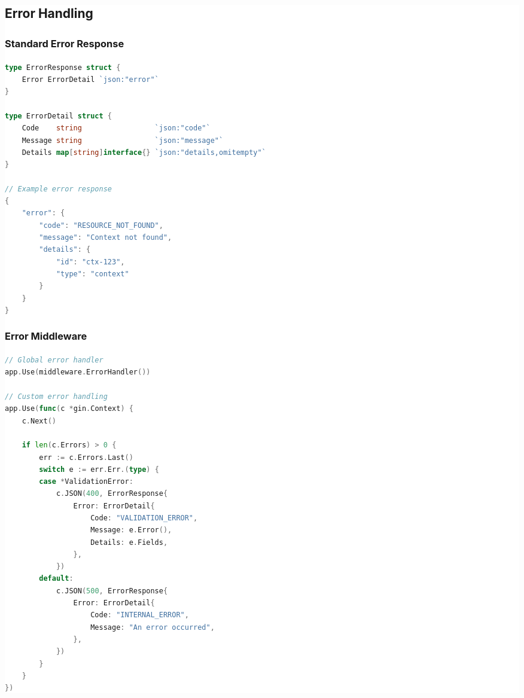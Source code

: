 ## Error Handling

### Standard Error Response

```go
type ErrorResponse struct {
    Error ErrorDetail `json:"error"`
}

type ErrorDetail struct {
    Code    string                 `json:"code"`
    Message string                 `json:"message"`
    Details map[string]interface{} `json:"details,omitempty"`
}

// Example error response
{
    "error": {
        "code": "RESOURCE_NOT_FOUND",
        "message": "Context not found",
        "details": {
            "id": "ctx-123",
            "type": "context"
        }
    }
}
```

### Error Middleware

```go
// Global error handler
app.Use(middleware.ErrorHandler())

// Custom error handling
app.Use(func(c *gin.Context) {
    c.Next()
    
    if len(c.Errors) > 0 {
        err := c.Errors.Last()
        switch e := err.Err.(type) {
        case *ValidationError:
            c.JSON(400, ErrorResponse{
                Error: ErrorDetail{
                    Code: "VALIDATION_ERROR",
                    Message: e.Error(),
                    Details: e.Fields,
                },
            })
        default:
            c.JSON(500, ErrorResponse{
                Error: ErrorDetail{
                    Code: "INTERNAL_ERROR",
                    Message: "An error occurred",
                },
            })
        }
    }
})
```
